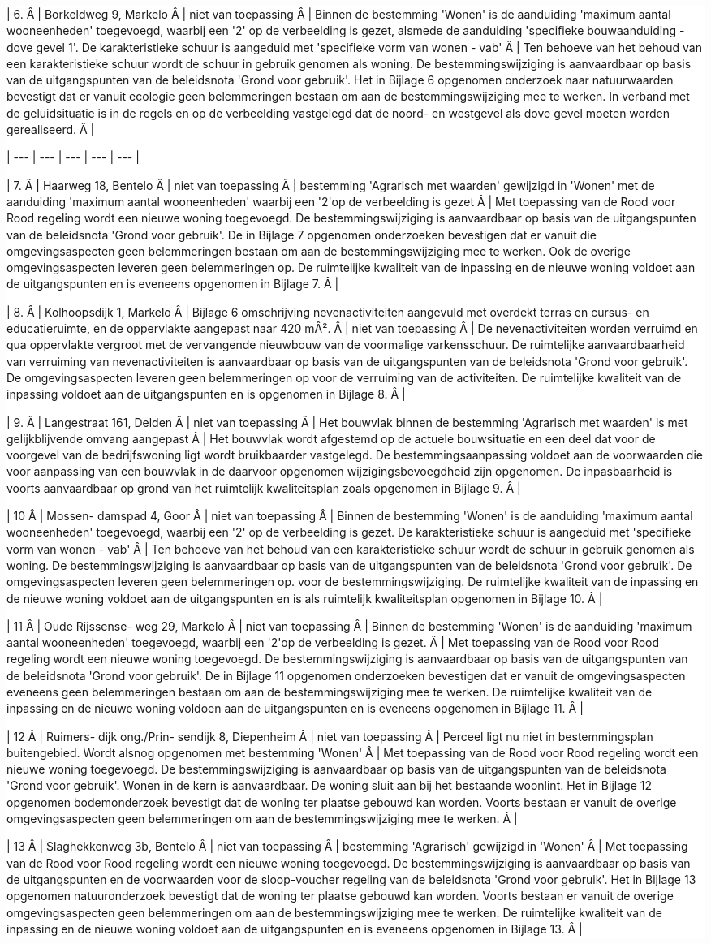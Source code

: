 | 6\.   Â | Borkeldweg 9, Markelo   Â | niet van toepassing   Â | Binnen de bestemming 'Wonen' is de aanduiding 'maximum aantal wooneenheden' toegevoegd, waarbij een '2' op de verbeelding is gezet, alsmede de aanduiding 'specifieke bouwaanduiding \- dove gevel 1'. De karakteristieke schuur is aangeduid met 'specifieke vorm van wonen \- vab'   Â | Ten behoeve van het behoud van een karakteristieke schuur wordt de schuur in gebruik genomen als woning. De bestemmingswijziging is aanvaardbaar op basis van de uitgangspunten van de beleidsnota 'Grond voor gebruik'. Het in Bijlage 6 opgenomen onderzoek naar natuurwaarden bevestigt dat er vanuit ecologie geen belemmeringen bestaan om aan de bestemmingswijziging mee te werken. In verband met de geluidsituatie is in de regels en op de verbeelding vastgelegd dat de noord\- en westgevel als dove gevel moeten worden gerealiseerd.   Â |

| --- | --- | --- | --- | --- |

| 7\.   Â | Haarweg 18, Bentelo   Â | niet van toepassing   Â | bestemming 'Agrarisch met waarden' gewijzigd in 'Wonen' met de aanduiding 'maximum aantal wooneenheden' waarbij een '2'op de verbeelding is gezet   Â | Met toepassing van de Rood voor Rood regeling wordt een nieuwe woning toegevoegd. De bestemmingswijziging is aanvaardbaar op basis van de uitgangspunten van de beleidsnota 'Grond voor gebruik'. De in Bijlage 7 opgenomen onderzoeken bevestigen dat er vanuit die omgevingsaspecten geen belemmeringen bestaan om aan de bestemmingswijziging mee te werken. Ook de overige omgevingsaspecten leveren geen belemmeringen op. De ruimtelijke kwaliteit van de inpassing en de nieuwe woning voldoet aan de uitgangspunten en is eveneens opgenomen in Bijlage 7.    Â |

| 8\.   Â | Kolhoopsdijk 1, Markelo   Â | Bijlage 6 omschrijving nevenactiviteiten aangevuld met overdekt terras en cursus\- en educatieruimte, en de oppervlakte aangepast naar 420 mÂ².   Â | niet van toepassing   Â | De nevenactiviteiten worden verruimd en qua oppervlakte vergroot met de vervangende nieuwbouw van de voormalige varkensschuur. De ruimtelijke aanvaardbaarheid van verruiming van nevenactiviteiten is aanvaardbaar op basis van de uitgangspunten van de beleidsnota 'Grond voor gebruik'. De omgevingsaspecten leveren geen belemmeringen op voor de verruiming van de activiteiten. De ruimtelijke kwaliteit van de inpassing voldoet aan de uitgangspunten en is opgenomen in Bijlage  8.    Â |

| 9\.   Â | Langestraat 161, Delden   Â | niet van toepassing   Â | Het bouwvlak binnen de bestemming 'Agrarisch met waarden' is met gelijkblijvende omvang aangepast   Â | Het bouwvlak wordt afgestemd op de actuele bouwsituatie en een deel dat voor de voorgevel van de bedrijfswoning ligt wordt bruikbaarder vastgelegd. De bestemmingsaanpassing voldoet aan de voorwaarden die voor aanpassing van een bouwvlak in de daarvoor opgenomen wijzigingsbevoegdheid zijn opgenomen. De inpasbaarheid is voorts aanvaardbaar op grond van het ruimtelijk kwaliteitsplan zoals opgenomen in Bijlage 9.    Â |

| 10   Â | Mossen\- damspad 4, Goor   Â | niet van toepassing   Â | Binnen de bestemming 'Wonen' is de aanduiding 'maximum aantal wooneenheden' toegevoegd, waarbij een '2' op de verbeelding is gezet. De karakteristieke schuur is aangeduid met 'specifieke vorm van wonen \- vab'   Â | Ten behoeve van het behoud van een karakteristieke schuur wordt de schuur in gebruik genomen als woning. De bestemmingswijziging is aanvaardbaar op basis van de uitgangspunten van de beleidsnota 'Grond voor gebruik'. De omgevingsaspecten leveren geen belemmeringen op. voor de bestemmingswijziging. De ruimtelijke kwaliteit van de inpassing en de nieuwe woning voldoet aan de uitgangspunten en is als ruimtelijk kwaliteitsplan opgenomen in Bijlage 10.    Â |

| 11   Â | Oude Rijssense\- weg 29, Markelo   Â | niet van toepassing   Â | Binnen de bestemming 'Wonen' is de aanduiding 'maximum aantal wooneenheden' toegevoegd, waarbij een '2'op de verbeelding is gezet.    Â | Met toepassing van de Rood voor Rood regeling wordt een nieuwe woning toegevoegd. De bestemmingswijziging is aanvaardbaar op basis van de uitgangspunten van de beleidsnota 'Grond voor gebruik'. De in Bijlage 11 opgenomen onderzoeken bevestigen dat er vanuit de omgevingsaspecten eveneens geen belemmeringen bestaan om aan de bestemmingswijziging mee te werken. De ruimtelijke kwaliteit van de inpassing en de nieuwe woning voldoen aan de uitgangspunten en is eveneens opgenomen in Bijlage 11.    Â |

| 12   Â | Ruimers\- dijk ong./Prin\- sendijk 8, Diepenheim   Â | niet van toepassing   Â | Perceel ligt nu niet in bestemmingsplan buitengebied. Wordt alsnog opgenomen met bestemming 'Wonen'   Â | Met toepassing van de Rood voor Rood regeling wordt een nieuwe woning toegevoegd. De bestemmingswijziging is aanvaardbaar op basis van de uitgangspunten van de beleidsnota 'Grond voor gebruik'. Wonen in de kern is aanvaardbaar. De woning sluit aan bij het bestaande woonlint. Het in Bijlage 12 opgenomen bodemonderzoek bevestigt dat de woning ter plaatse gebouwd kan worden. Voorts bestaan er vanuit de overige omgevingsaspecten geen belemmeringen om aan de bestemmingswijziging mee te werken.    Â |

| 13   Â | Slaghekkenweg 3b, Bentelo   Â | niet van toepassing   Â | bestemming 'Agrarisch' gewijzigd in 'Wonen'   Â | Met toepassing van de Rood voor Rood regeling wordt een nieuwe woning toegevoegd. De bestemmingswijziging is aanvaardbaar op basis van de uitgangspunten en de voorwaarden voor de sloop\-voucher regeling van de beleidsnota 'Grond voor gebruik'. Het in Bijlage 13 opgenomen natuuronderzoek bevestigt dat de woning ter plaatse gebouwd kan worden. Voorts bestaan er vanuit de overige omgevingsaspecten geen belemmeringen om aan de bestemmingswijziging mee te werken. De ruimtelijke kwaliteit van de inpassing en de nieuwe woning voldoet aan de uitgangspunten en is eveneens opgenomen in Bijlage 13.    Â |
